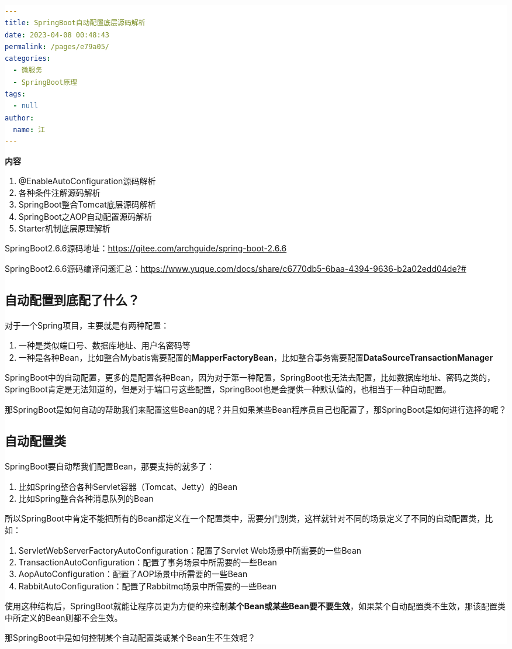 ```yaml
---
title: SpringBoot自动配置底层源码解析
date: 2023-04-08 00:48:43
permalink: /pages/e79a05/
categories: 
  - 微服务
  - SpringBoot原理
tags: 
  - null
author: 
  name: 江
---
```

**内容**

1. @EnableAutoConfiguration源码解析
2. 各种条件注解源码解析
3. SpringBoot整合Tomcat底层源码解析
4. SpringBoot之AOP自动配置源码解析
5. Starter机制底层原理解析

SpringBoot2.6.6源码地址：https://gitee.com/archguide/spring-boot-2.6.6

SpringBoot2.6.6源码编译问题汇总：https://www.yuque.com/docs/share/c6770db5-6baa-4394-9636-b2a02edd04de?# 

## 自动配置到底配了什么？

对于一个Spring项目，主要就是有两种配置：

1. 一种是类似端口号、数据库地址、用户名密码等
2. 一种是各种Bean，比如整合Mybatis需要配置的**MapperFactoryBean**，比如整合事务需要配置**DataSourceTransactionManager**

SpringBoot中的自动配置，更多的是配置各种Bean，因为对于第一种配置，SpringBoot也无法去配置，比如数据库地址、密码之类的，SpringBoot肯定是无法知道的，但是对于端口号这些配置，SpringBoot也是会提供一种默认值的，也相当于一种自动配置。

那SpringBoot是如何自动的帮助我们来配置这些Bean的呢？并且如果某些Bean程序员自己也配置了，那SpringBoot是如何进行选择的呢？

## 自动配置类

SpringBoot要自动帮我们配置Bean，那要支持的就多了：

1. 比如Spring整合各种Servlet容器（Tomcat、Jetty）的Bean
2. 比如Spring整合各种消息队列的Bean

所以SpringBoot中肯定不能把所有的Bean都定义在一个配置类中，需要分门别类，这样就针对不同的场景定义了不同的自动配置类，比如：

1. ServletWebServerFactoryAutoConfiguration：配置了Servlet Web场景中所需要的一些Bean
2. TransactionAutoConfiguration：配置了事务场景中所需要的一些Bean
3. AopAutoConfiguration：配置了AOP场景中所需要的一些Bean
4. RabbitAutoConfiguration：配置了Rabbitmq场景中所需要的一些Bean

使用这种结构后，SpringBoot就能让程序员更为方便的来控制**某个Bean或某些Bean要不要生效**，如果某个自动配置类不生效，那该配置类中所定义的Bean则都不会生效。

那SpringBoot中是如何控制某个自动配置类或某个Bean生不生效呢？
